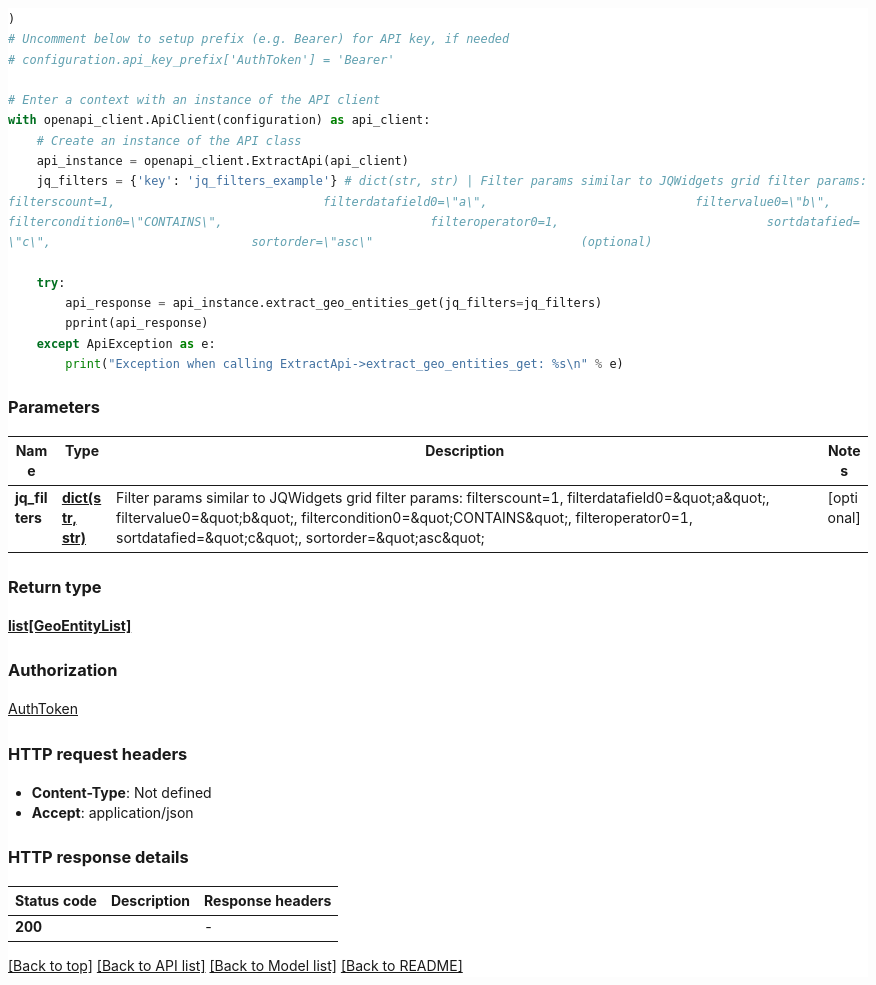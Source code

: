 ```python
)
# Uncomment below to setup prefix (e.g. Bearer) for API key, if needed
# configuration.api_key_prefix['AuthToken'] = 'Bearer'

# Enter a context with an instance of the API client
with openapi_client.ApiClient(configuration) as api_client:
    # Create an instance of the API class
    api_instance = openapi_client.ExtractApi(api_client)
    jq_filters = {'key': 'jq_filters_example'} # dict(str, str) | Filter params similar to JQWidgets grid filter params:                             filterscount=1,                             filterdatafield0=\"a\",                             filtervalue0=\"b\",                             filtercondition0=\"CONTAINS\",                             filteroperator0=1,                             sortdatafied=\"c\",                            sortorder=\"asc\"                             (optional)

    try:
        api_response = api_instance.extract_geo_entities_get(jq_filters=jq_filters)
        pprint(api_response)
    except ApiException as e:
        print("Exception when calling ExtractApi->extract_geo_entities_get: %s\n" % e)
```

### Parameters

Name | Type | Description  | Notes
------------- | ------------- | ------------- | -------------
 **jq_filters** | [**dict(str, str)**](str.md)| Filter params similar to JQWidgets grid filter params:                             filterscount&#x3D;1,                             filterdatafield0&#x3D;\&quot;a\&quot;,                             filtervalue0&#x3D;\&quot;b\&quot;,                             filtercondition0&#x3D;\&quot;CONTAINS\&quot;,                             filteroperator0&#x3D;1,                             sortdatafied&#x3D;\&quot;c\&quot;,                            sortorder&#x3D;\&quot;asc\&quot;                             | [optional] 

### Return type

[**list[GeoEntityList]**](GeoEntityList.md)

### Authorization

[AuthToken](../README.md#AuthToken)

### HTTP request headers

 - **Content-Type**: Not defined
 - **Accept**: application/json

### HTTP response details
| Status code | Description | Response headers |
|-------------|-------------|------------------|
**200** |  |  -  |

[[Back to top]](#) [[Back to API list]](../README.md#documentation-for-api-endpoints) [[Back to Model list]](../README.md#documentation-for-models) [[Back to README]](../README.md)
